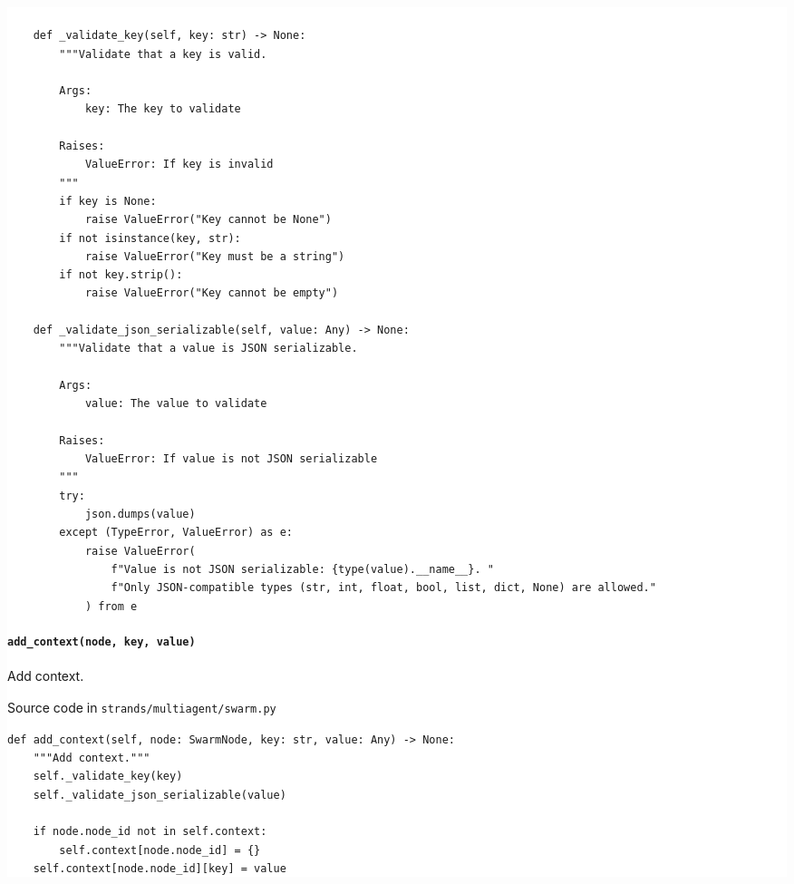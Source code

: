 ```

    def _validate_key(self, key: str) -> None:
        """Validate that a key is valid.

        Args:
            key: The key to validate

        Raises:
            ValueError: If key is invalid
        """
        if key is None:
            raise ValueError("Key cannot be None")
        if not isinstance(key, str):
            raise ValueError("Key must be a string")
        if not key.strip():
            raise ValueError("Key cannot be empty")

    def _validate_json_serializable(self, value: Any) -> None:
        """Validate that a value is JSON serializable.

        Args:
            value: The value to validate

        Raises:
            ValueError: If value is not JSON serializable
        """
        try:
            json.dumps(value)
        except (TypeError, ValueError) as e:
            raise ValueError(
                f"Value is not JSON serializable: {type(value).__name__}. "
                f"Only JSON-compatible types (str, int, float, bool, list, dict, None) are allowed."
            ) from e
```

#### `add_context(node, key, value)`

Add context.

Source code in `strands/multiagent/swarm.py`

```
def add_context(self, node: SwarmNode, key: str, value: Any) -> None:
    """Add context."""
    self._validate_key(key)
    self._validate_json_serializable(value)

    if node.node_id not in self.context:
        self.context[node.node_id] = {}
    self.context[node.node_id][key] = value
```

